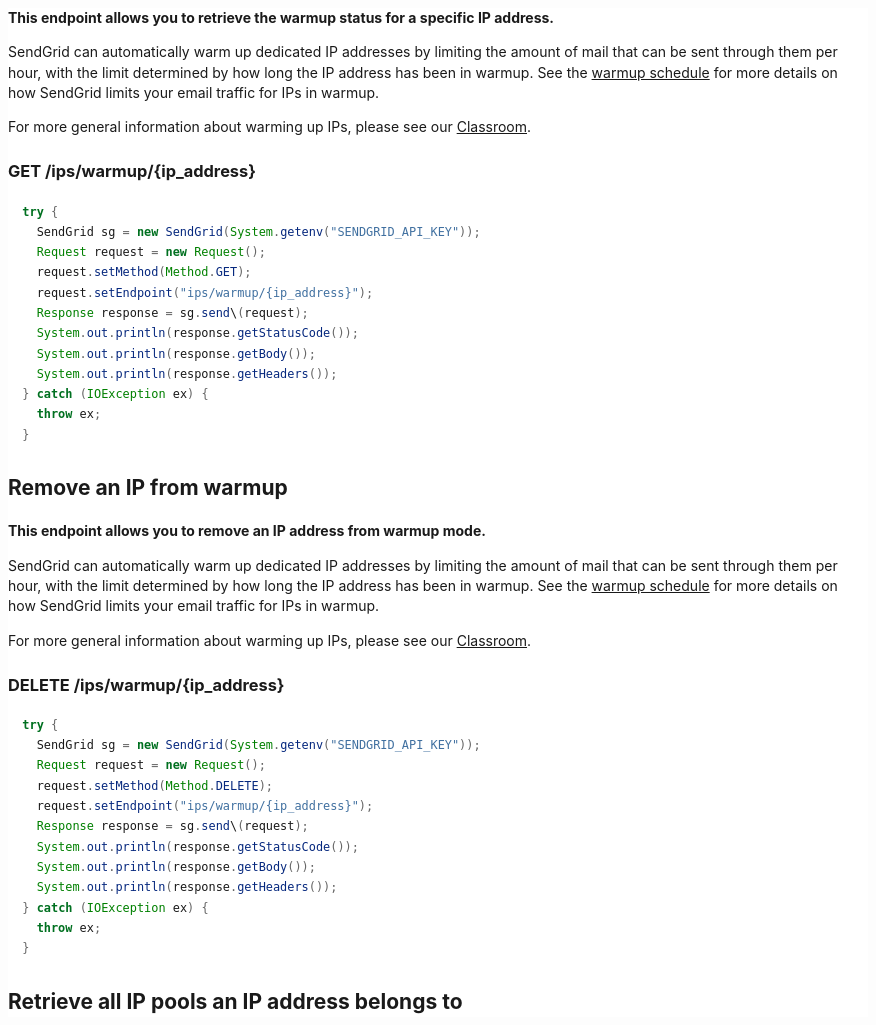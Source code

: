 **This endpoint allows you to retrieve the warmup status for a specific IP address.**

SendGrid can automatically warm up dedicated IP addresses by limiting the amount of mail that can be sent through them per hour, with the limit determined by how long the IP address has been in warmup. See the [warmup schedule](https://sendgrid.com/docs/API_Reference/Web_API_v3/IP_Management/ip_warmup_schedule.html) for more details on how SendGrid limits your email traffic for IPs in warmup.

For more general information about warming up IPs, please see our [Classroom](https://sendgrid.com/docs/Classroom/Deliver/Delivery_Introduction/warming_up_ips.html).

### GET /ips/warmup/{ip_address}


```java
  try {
    SendGrid sg = new SendGrid(System.getenv("SENDGRID_API_KEY"));
    Request request = new Request();
    request.setMethod(Method.GET);
    request.setEndpoint("ips/warmup/{ip_address}");
    Response response = sg.send\(request);
    System.out.println(response.getStatusCode());
    System.out.println(response.getBody());
    System.out.println(response.getHeaders());
  } catch (IOException ex) {
    throw ex;
  }
  ```
## Remove an IP from warmup

**This endpoint allows you to remove an IP address from warmup mode.**

SendGrid can automatically warm up dedicated IP addresses by limiting the amount of mail that can be sent through them per hour, with the limit determined by how long the IP address has been in warmup. See the [warmup schedule](https://sendgrid.com/docs/API_Reference/Web_API_v3/IP_Management/ip_warmup_schedule.html) for more details on how SendGrid limits your email traffic for IPs in warmup.

For more general information about warming up IPs, please see our [Classroom](https://sendgrid.com/docs/Classroom/Deliver/Delivery_Introduction/warming_up_ips.html).

### DELETE /ips/warmup/{ip_address}


```java
  try {
    SendGrid sg = new SendGrid(System.getenv("SENDGRID_API_KEY"));
    Request request = new Request();
    request.setMethod(Method.DELETE);
    request.setEndpoint("ips/warmup/{ip_address}");
    Response response = sg.send\(request);
    System.out.println(response.getStatusCode());
    System.out.println(response.getBody());
    System.out.println(response.getHeaders());
  } catch (IOException ex) {
    throw ex;
  }
  ```
## Retrieve all IP pools an IP address belongs to
